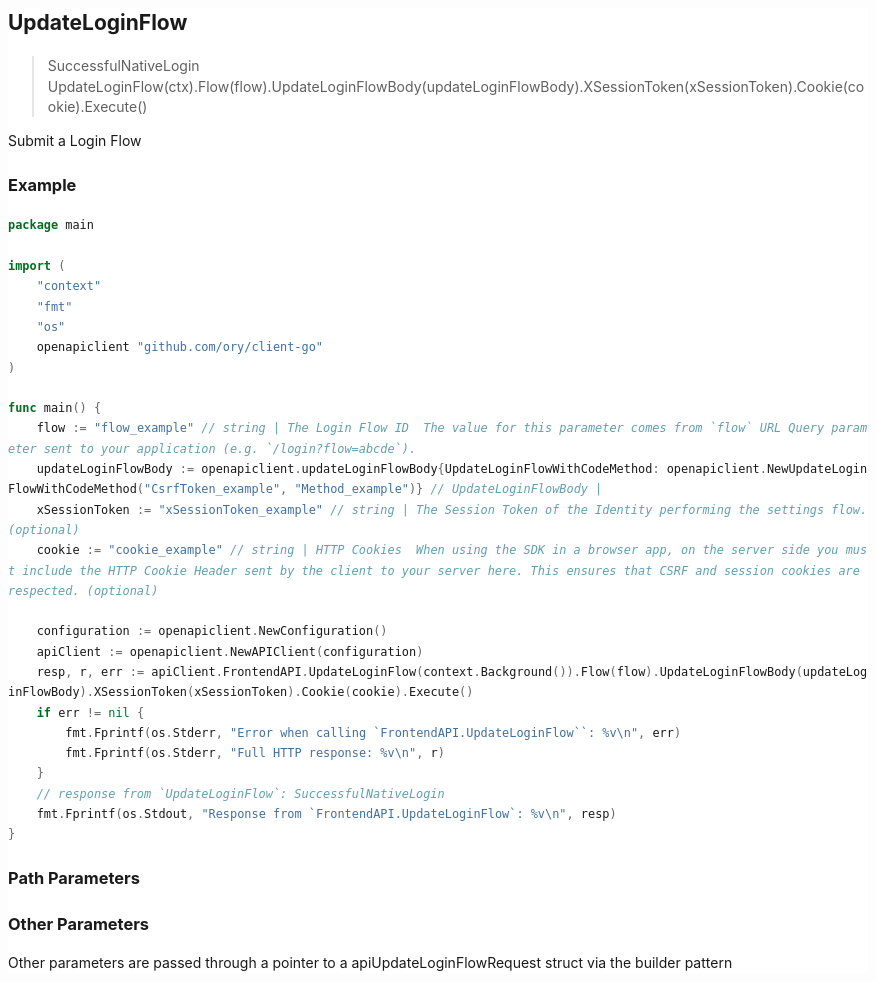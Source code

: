 
## UpdateLoginFlow

> SuccessfulNativeLogin UpdateLoginFlow(ctx).Flow(flow).UpdateLoginFlowBody(updateLoginFlowBody).XSessionToken(xSessionToken).Cookie(cookie).Execute()

Submit a Login Flow



### Example

```go
package main

import (
	"context"
	"fmt"
	"os"
	openapiclient "github.com/ory/client-go"
)

func main() {
	flow := "flow_example" // string | The Login Flow ID  The value for this parameter comes from `flow` URL Query parameter sent to your application (e.g. `/login?flow=abcde`).
	updateLoginFlowBody := openapiclient.updateLoginFlowBody{UpdateLoginFlowWithCodeMethod: openapiclient.NewUpdateLoginFlowWithCodeMethod("CsrfToken_example", "Method_example")} // UpdateLoginFlowBody | 
	xSessionToken := "xSessionToken_example" // string | The Session Token of the Identity performing the settings flow. (optional)
	cookie := "cookie_example" // string | HTTP Cookies  When using the SDK in a browser app, on the server side you must include the HTTP Cookie Header sent by the client to your server here. This ensures that CSRF and session cookies are respected. (optional)

	configuration := openapiclient.NewConfiguration()
	apiClient := openapiclient.NewAPIClient(configuration)
	resp, r, err := apiClient.FrontendAPI.UpdateLoginFlow(context.Background()).Flow(flow).UpdateLoginFlowBody(updateLoginFlowBody).XSessionToken(xSessionToken).Cookie(cookie).Execute()
	if err != nil {
		fmt.Fprintf(os.Stderr, "Error when calling `FrontendAPI.UpdateLoginFlow``: %v\n", err)
		fmt.Fprintf(os.Stderr, "Full HTTP response: %v\n", r)
	}
	// response from `UpdateLoginFlow`: SuccessfulNativeLogin
	fmt.Fprintf(os.Stdout, "Response from `FrontendAPI.UpdateLoginFlow`: %v\n", resp)
}
```

### Path Parameters



### Other Parameters

Other parameters are passed through a pointer to a apiUpdateLoginFlowRequest struct via the builder pattern
